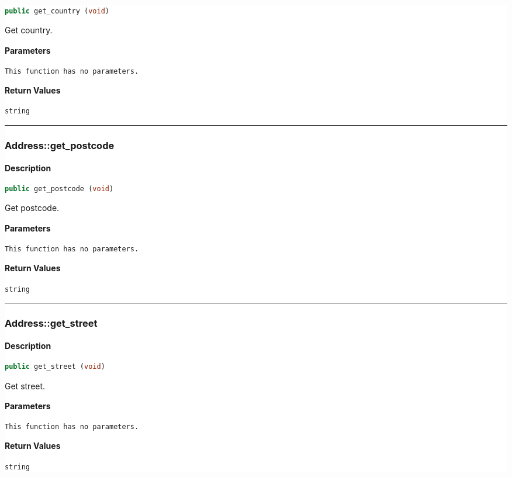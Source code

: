 ```php
public get_country (void)
```

Get country. 

 

**Parameters**

`This function has no parameters.`

**Return Values**

`string`




<hr />


### Address::get_postcode  

**Description**

```php
public get_postcode (void)
```

Get postcode. 

 

**Parameters**

`This function has no parameters.`

**Return Values**

`string`




<hr />


### Address::get_street  

**Description**

```php
public get_street (void)
```

Get street. 

 

**Parameters**

`This function has no parameters.`

**Return Values**

`string`
